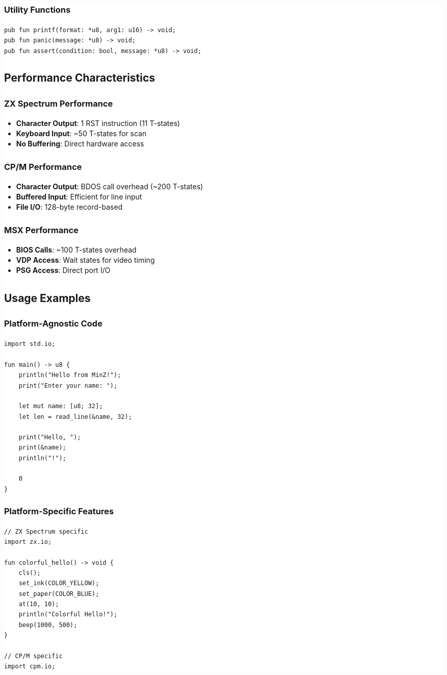 ### Utility Functions
```minz
pub fun printf(format: *u8, arg1: u16) -> void;
pub fun panic(message: *u8) -> void;
pub fun assert(condition: bool, message: *u8) -> void;
```

## Performance Characteristics

### ZX Spectrum Performance
- **Character Output**: 1 RST instruction (11 T-states)
- **Keyboard Input**: ~50 T-states for scan
- **No Buffering**: Direct hardware access

### CP/M Performance
- **Character Output**: BDOS call overhead (~200 T-states)
- **Buffered Input**: Efficient for line input
- **File I/O**: 128-byte record-based

### MSX Performance
- **BIOS Calls**: ~100 T-states overhead
- **VDP Access**: Wait states for video timing
- **PSG Access**: Direct port I/O

## Usage Examples

### Platform-Agnostic Code
```minz
import std.io;

fun main() -> u8 {
    println("Hello from MinZ!");
    print("Enter your name: ");
    
    let mut name: [u8; 32];
    let len = read_line(&name, 32);
    
    print("Hello, ");
    print(&name);
    println("!");
    
    0
}
```

### Platform-Specific Features
```minz
// ZX Spectrum specific
import zx.io;

fun colorful_hello() -> void {
    cls();
    set_ink(COLOR_YELLOW);
    set_paper(COLOR_BLUE);
    at(10, 10);
    println("Colorful Hello!");
    beep(1000, 500);
}

// CP/M specific
import cpm.io;
```